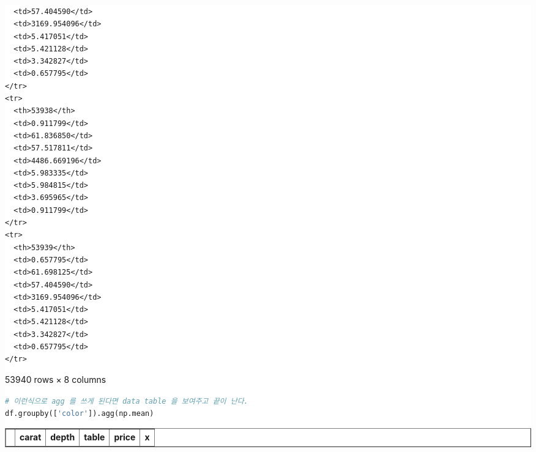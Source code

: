       <td>57.404590</td>
      <td>3169.954096</td>
      <td>5.417051</td>
      <td>5.421128</td>
      <td>3.342827</td>
      <td>0.657795</td>
    </tr>
    <tr>
      <th>53938</th>
      <td>0.911799</td>
      <td>61.836850</td>
      <td>57.517811</td>
      <td>4486.669196</td>
      <td>5.983335</td>
      <td>5.984815</td>
      <td>3.695965</td>
      <td>0.911799</td>
    </tr>
    <tr>
      <th>53939</th>
      <td>0.657795</td>
      <td>61.698125</td>
      <td>57.404590</td>
      <td>3169.954096</td>
      <td>5.417051</td>
      <td>5.421128</td>
      <td>3.342827</td>
      <td>0.657795</td>
    </tr>
  </tbody>
</table>
<p>53940 rows × 8 columns</p>
</div>




```python
# 이런식으로 agg 를 쓰게 된다면 data table 을 보여주고 끝이 난다.
df.groupby(['color']).agg(np.mean)
```




<div>
<style scoped>
    .dataframe tbody tr th:only-of-type {
        vertical-align: middle;
    }

    .dataframe tbody tr th {
        vertical-align: top;
    }

    .dataframe thead th {
        text-align: right;
    }
</style>
<table border="1" class="dataframe">
  <thead>
    <tr style="text-align: right;">
      <th></th>
      <th>carat</th>
      <th>depth</th>
      <th>table</th>
      <th>price</th>
      <th>x</th>
